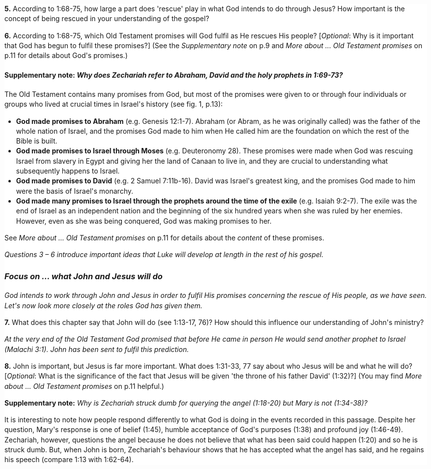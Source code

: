 **5.** According to 1:68-75, how large a part does 'rescue' play in what God intends to do through Jesus? How important is the concept of being rescued in your understanding of the gospel?

**6.** According to 1:68-75, which Old Testament promises will God fulfil as He rescues His people? [*Optional*: Why is it important that God has begun to fulfil these promises?] (See the *Supplementary note* on p.9 and *More about ... Old Testament promises* on p.11 for details about God's promises.)

#### **Supplementary note:** *Why does Zechariah refer to Abraham, David and the holy prophets in 1:69-73?*

The Old Testament contains many promises from God, but most of the promises were given to or through four individuals or groups who lived at crucial times in Israel's history (see fig. 1, p.13):

- **God made promises to Abraham** (e.g. Genesis 12:1-7). Abraham (or Abram, as he was originally called) was the father of the whole nation of Israel, and the promises God made to him when He called him are the foundation on which the rest of the Bible is built.
- **God made promises to Israel through Moses** (e.g. Deuteronomy 28). These promises were made when God was rescuing Israel from slavery in Egypt and giving her the land of Canaan to live in, and they are crucial to understanding what subsequently happens to Israel.
- **God made promises to David** (e.g. 2 Samuel 7:11b-16). David was Israel's greatest king, and the promises God made to him were the basis of Israel's monarchy.
- **God made many promises to Israel through the prophets around the time of the exile** (e.g. Isaiah 9:2-7). The exile was the end of Israel as an independent nation and the beginning of the six hundred years when she was ruled by her enemies. However, even as she was being conquered, God was making promises to her.

See *More about ... Old Testament promises* on p.11 for details about the *content* of these promises.

*Questions 3 – 6 introduce important ideas that Luke will develop at length in the rest of his gospel.*

### *Focus on ... what John and Jesus will do*

*God intends to work through John and Jesus in order to fulfil His promises concerning the rescue of His people, as we have seen. Let's now look more closely at the roles God has given them.*

**7.** What does this chapter say that John will do (see 1:13-17, 76)? How should this influence our understanding of John's ministry?

*At the very end of the Old Testament God promised that before He came in person He would send another prophet to Israel (Malachi 3:1). John has been sent to fulfil this prediction.* 

**8.** John is important, but Jesus is far more important. What does 1:31-33, 77 say about who Jesus will be and what he will do? [*Optional*: What is the significance of the fact that Jesus will be given 'the throne of his father David' (1:32)?] (You may find *More about ... Old Testament promises* on p.11 helpful.)

**Supplementary note:** *Why is Zechariah struck dumb for querying the angel (1:18-20) but Mary is not (1:34-38)?*

It is interesting to note how people respond differently to what God is doing in the events recorded in this passage. Despite her question, Mary's response is one of belief (1:45), humble acceptance of God's purposes (1:38) and profound joy (1:46-49). Zechariah, however, questions the angel because he does not believe that what has been said could happen (1:20) and so he is struck dumb. But, when John is born, Zechariah's behaviour shows that he has accepted what the angel has said, and he regains his speech (compare 1:13 with 1:62-64).
